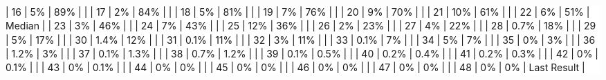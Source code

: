 | 16 | 5% | 89% |  |
| 17 | 2% | 84% |  |
| 18 | 5% | 81% |  |
| 19 | 7% | 76% |  |
| 20 | 9% | 70% |  |
| 21 | 10% | 61% |  |
| 22 | 6% | 51% | Median |
| 23 | 3% | 46% |  |
| 24 | 7% | 43% |  |
| 25 | 12% | 36% |  |
| 26 | 2% | 23% |  |
| 27 | 4% | 22% |  |
| 28 | 0.7% | 18% |  |
| 29 | 5% | 17% |  |
| 30 | 1.4% | 12% |  |
| 31 | 0.1% | 11% |  |
| 32 | 3% | 11% |  |
| 33 | 0.1% | 7% |  |
| 34 | 5% | 7% |  |
| 35 | 0% | 3% |  |
| 36 | 1.2% | 3% |  |
| 37 | 0.1% | 1.3% |  |
| 38 | 0.7% | 1.2% |  |
| 39 | 0.1% | 0.5% |  |
| 40 | 0.2% | 0.4% |  |
| 41 | 0.2% | 0.3% |  |
| 42 | 0% | 0.1% |  |
| 43 | 0% | 0.1% |  |
| 44 | 0% | 0% |  |
| 45 | 0% | 0% |  |
| 46 | 0% | 0% |  |
| 47 | 0% | 0% |  |
| 48 | 0% | 0% | Last Result |
